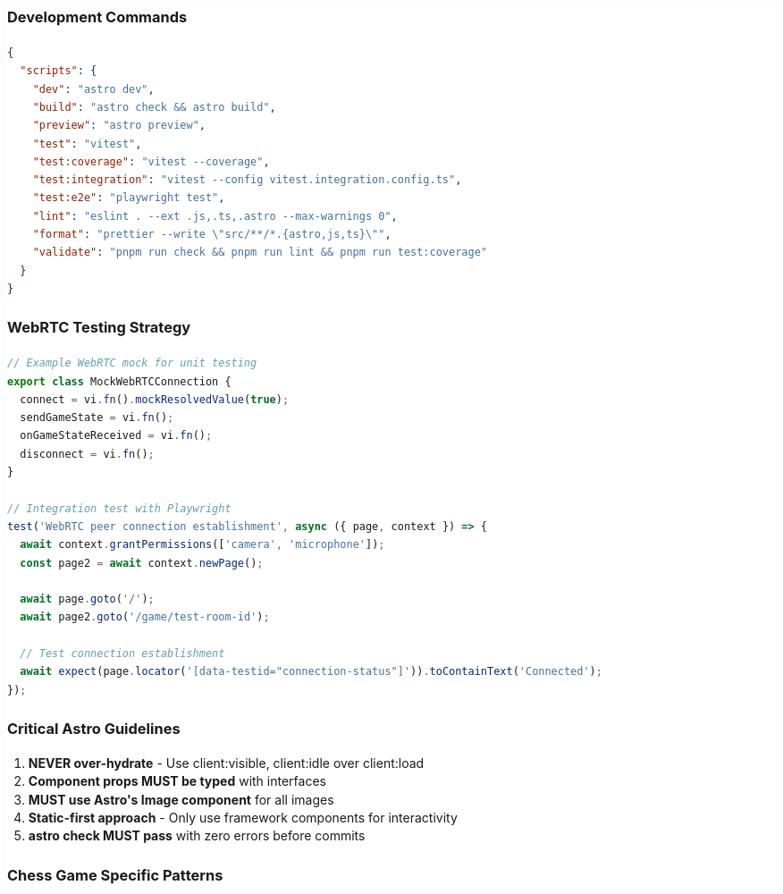 ### Development Commands

```json
{
  "scripts": {
    "dev": "astro dev",
    "build": "astro check && astro build",
    "preview": "astro preview",
    "test": "vitest",
    "test:coverage": "vitest --coverage",
    "test:integration": "vitest --config vitest.integration.config.ts",
    "test:e2e": "playwright test",
    "lint": "eslint . --ext .js,.ts,.astro --max-warnings 0",
    "format": "prettier --write \"src/**/*.{astro,js,ts}\"",
    "validate": "pnpm run check && pnpm run lint && pnpm run test:coverage"
  }
}
```

### WebRTC Testing Strategy

```typescript
// Example WebRTC mock for unit testing
export class MockWebRTCConnection {
  connect = vi.fn().mockResolvedValue(true);
  sendGameState = vi.fn();
  onGameStateReceived = vi.fn();
  disconnect = vi.fn();
}

// Integration test with Playwright
test('WebRTC peer connection establishment', async ({ page, context }) => {
  await context.grantPermissions(['camera', 'microphone']);
  const page2 = await context.newPage();

  await page.goto('/');
  await page2.goto('/game/test-room-id');

  // Test connection establishment
  await expect(page.locator('[data-testid="connection-status"]')).toContainText('Connected');
});
```

### Critical Astro Guidelines

1. **NEVER over-hydrate** - Use client:visible, client:idle over client:load
2. **Component props MUST be typed** with interfaces
3. **MUST use Astro's Image component** for all images
4. **Static-first approach** - Only use framework components for interactivity
5. **astro check MUST pass** with zero errors before commits

### Chess Game Specific Patterns
